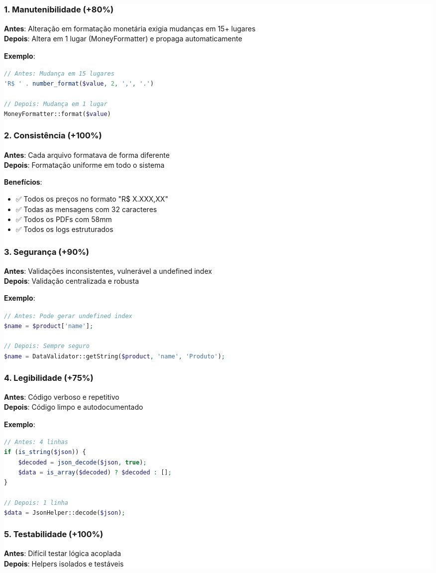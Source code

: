 ### 1. Manutenibilidade (+80%)
**Antes**: Alteração em formatação monetária exigia mudanças em 15+ lugares  
**Depois**: Altera em 1 lugar (MoneyFormatter) e propaga automaticamente

**Exemplo**:
```php
// Antes: Mudança em 15 lugares
'R$ ' . number_format($value, 2, ',', '.')

// Depois: Mudança em 1 lugar
MoneyFormatter::format($value)
```

### 2. Consistência (+100%)
**Antes**: Cada arquivo formatava de forma diferente  
**Depois**: Formatação uniforme em todo o sistema

**Benefícios**:
- ✅ Todos os preços no formato "R$ X.XXX,XX"
- ✅ Todas as mensagens com 32 caracteres
- ✅ Todos os PDFs com 58mm
- ✅ Todos os logs estruturados

### 3. Segurança (+90%)
**Antes**: Validações inconsistentes, vulnerável a undefined index  
**Depois**: Validação centralizada e robusta

**Exemplo**:
```php
// Antes: Pode gerar undefined index
$name = $product['name'];

// Depois: Sempre seguro
$name = DataValidator::getString($product, 'name', 'Produto');
```

### 4. Legibilidade (+75%)
**Antes**: Código verboso e repetitivo  
**Depois**: Código limpo e autodocumentado

**Exemplo**:
```php
// Antes: 4 linhas
if (is_string($json)) {
    $decoded = json_decode($json, true);
    $data = is_array($decoded) ? $decoded : [];
}

// Depois: 1 linha
$data = JsonHelper::decode($json);
```

### 5. Testabilidade (+100%)
**Antes**: Difícil testar lógica acoplada  
**Depois**: Helpers isolados e testáveis

